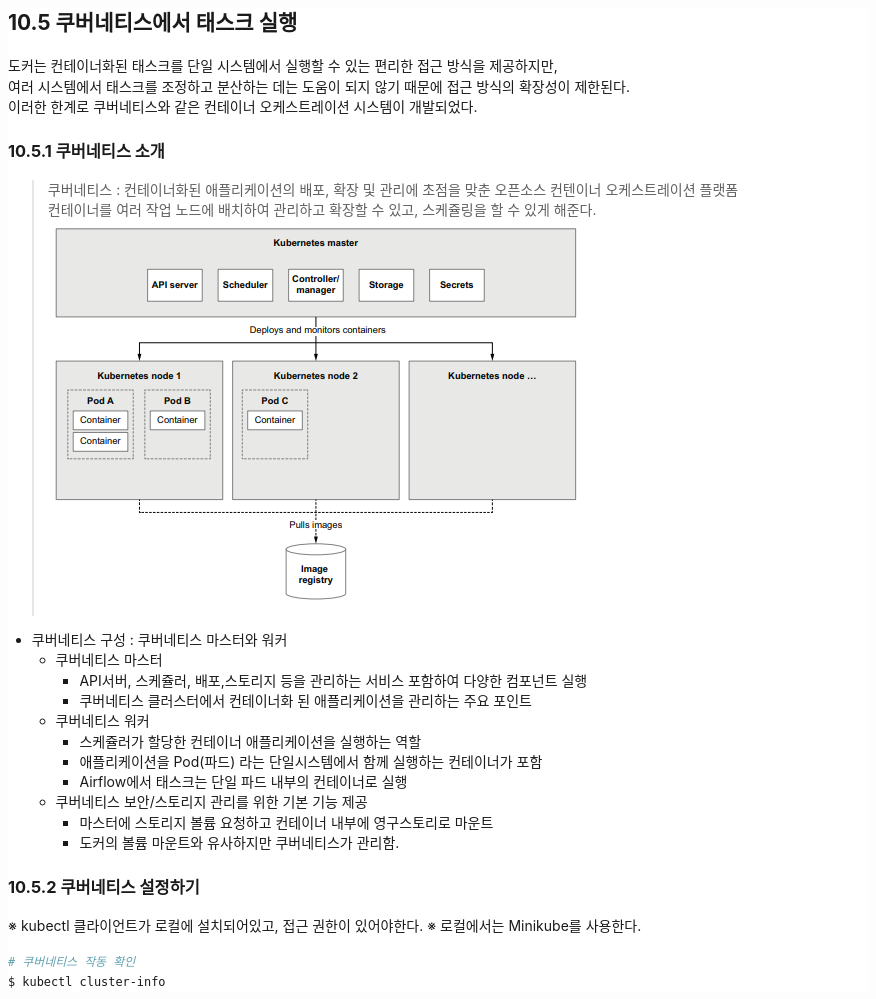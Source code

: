 



## 10.5 쿠버네티스에서 태스크 실행
도커는 컨테이너화된 태스크를 단일 시스템에서 실행할 수 있는 편리한 접근 방식을 제공하지만,  
여러 시스템에서 태스크를 조정하고 분산하는 데는 도움이 되지 않기 때문에 접근 방식의 확장성이 제한된다.  
이러한 한계로 쿠버네티스와 같은 컨테이너 오케스트레이션 시스템이 개발되었다.

### 10.5.1 쿠버네티스 소개
> 쿠버네티스 : 컨테이너화된 애플리케이션의 배포, 확장 및 관리에 초점을 맞춘 오픈소스 컨텐이너 오케스트레이션 플랫폼  
> 컨테이너를 여러 작업 노드에 배치하여 관리하고 확장할 수 있고, 스케쥴링을 할 수 있게 해준다.  
![alt text](./img2/image-14.png)  
- 쿠버네티스 구성 : 쿠버네티스 마스터와 워커
    - 쿠버네티스 마스터
        - API서버, 스케쥴러, 배포,스토리지 등을 관리하는 서비스 포함하여 다양한 컴포넌트 실행
        - 쿠버네티스 클러스터에서 컨테이너화 된 애플리케이션을 관리하는 주요 포인트
    - 쿠버네티스 워커
        - 스케쥴러가 할당한 컨테이너 애플리케이션을 실행하는 역할
        - 애플리케이션을 Pod(파드) 라는 단일시스템에서 함께 실행하는 컨테이너가 포함
        - Airflow에서 태스크는 단일 파드 내부의 컨테이너로 실행
    - 쿠버네티스 보안/스토리지 관리를 위한 기본 기능 제공
        - 마스터에 스토리지 볼륨 요청하고 컨테이너 내부에 영구스토리로 마운트
        - 도커의 볼륨 마운트와 유사하지만 쿠버네티스가 관리함.

### 10.5.2 쿠버네티스 설정하기

※ kubectl 클라이언트가 로컬에 설치되어있고, 접근 권한이 있어야한다.
※ 로컬에서는 Minikube를 사용한다.

```sh
# 쿠버네티스 작동 확인
$ kubectl cluster-info
```
